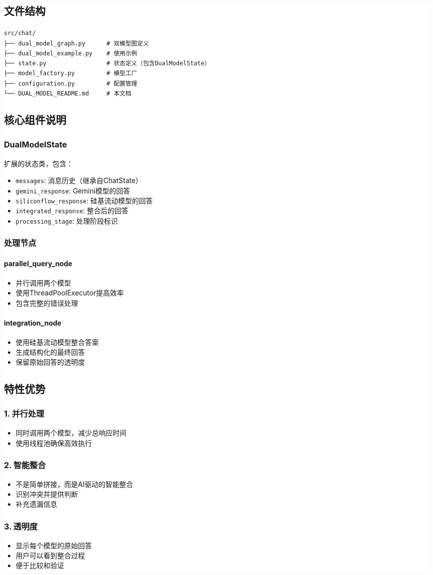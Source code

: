 ## 文件结构

```
src/chat/
├── dual_model_graph.py      # 双模型图定义
├── dual_model_example.py    # 使用示例
├── state.py                 # 状态定义（包含DualModelState）
├── model_factory.py         # 模型工厂
├── configuration.py         # 配置管理
└── DUAL_MODEL_README.md     # 本文档
```

## 核心组件说明

### DualModelState

扩展的状态类，包含：

- `messages`: 消息历史（继承自ChatState）
- `gemini_response`: Gemini模型的回答
- `siliconflow_response`: 硅基流动模型的回答
- `integrated_response`: 整合后的回答
- `processing_stage`: 处理阶段标识

### 处理节点

#### parallel_query_node
- 并行调用两个模型
- 使用ThreadPoolExecutor提高效率
- 包含完整的错误处理

#### integration_node
- 使用硅基流动模型整合答案
- 生成结构化的最终回答
- 保留原始回答的透明度

## 特性优势

### 1. 并行处理
- 同时调用两个模型，减少总响应时间
- 使用线程池确保高效执行

### 2. 智能整合
- 不是简单拼接，而是AI驱动的智能整合
- 识别冲突并提供判断
- 补充遗漏信息

### 3. 透明度
- 显示每个模型的原始回答
- 用户可以看到整合过程
- 便于比较和验证
